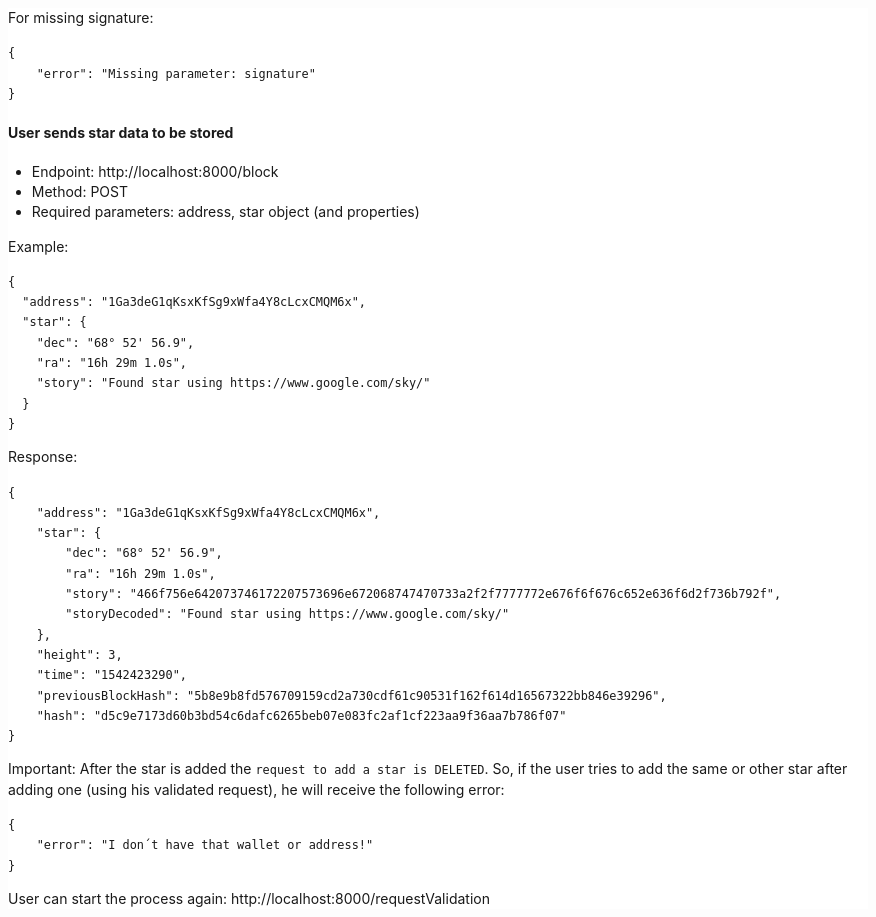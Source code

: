 For missing signature:

```
{
    "error": "Missing parameter: signature"
}
```

#### User sends star data to be stored

* Endpoint: http://localhost:8000/block
* Method: POST
* Required parameters: address, star object (and properties)

Example:

```
{
  "address": "1Ga3deG1qKsxKfSg9xWfa4Y8cLcxCMQM6x",
  "star": {
    "dec": "68° 52' 56.9",
    "ra": "16h 29m 1.0s",
    "story": "Found star using https://www.google.com/sky/"
  }
}
```

Response:

```
{
    "address": "1Ga3deG1qKsxKfSg9xWfa4Y8cLcxCMQM6x",
    "star": {
        "dec": "68° 52' 56.9",
        "ra": "16h 29m 1.0s",
        "story": "466f756e642073746172207573696e672068747470733a2f2f7777772e676f6f676c652e636f6d2f736b792f",
        "storyDecoded": "Found star using https://www.google.com/sky/"
    },
    "height": 3,
    "time": "1542423290",
    "previousBlockHash": "5b8e9b8fd576709159cd2a730cdf61c90531f162f614d16567322bb846e39296",
    "hash": "d5c9e7173d60b3bd54c6dafc6265beb07e083fc2af1cf223aa9f36aa7b786f07"
}
```

Important: After the star is added the `request to add a star is DELETED`. So, if the user tries to add the same or other star after adding one (using his validated request), he will receive the following error:

```
{
    "error": "I don´t have that wallet or address!"
}
```

User can start the process again: http://localhost:8000/requestValidation
